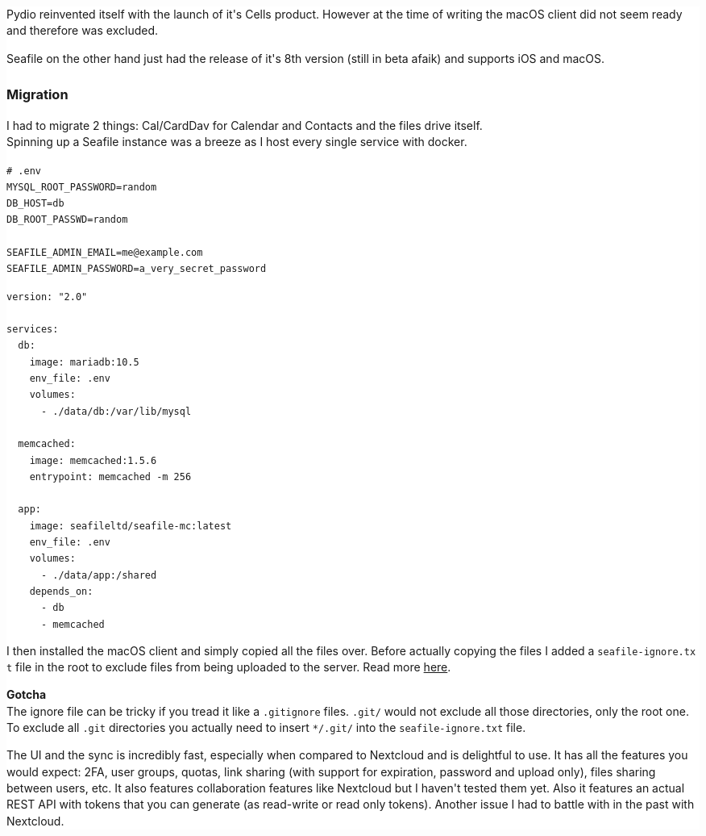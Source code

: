 Pydio reinvented itself with the launch of it's Cells product. However at the time of writing the macOS client did not seem ready and therefore was excluded.

Seafile on the other hand just had the release of it's 8th version (still in beta afaik) and supports iOS and macOS.

### Migration

I had to migrate 2 things: Cal/CardDav for Calendar and Contacts and the files drive itself.  
Spinning up a Seafile instance was a breeze as I host every single service with docker.

```
# .env
MYSQL_ROOT_PASSWORD=random
DB_HOST=db
DB_ROOT_PASSWD=random

SEAFILE_ADMIN_EMAIL=me@example.com
SEAFILE_ADMIN_PASSWORD=a_very_secret_password
```

```
version: "2.0"

services:
  db:
    image: mariadb:10.5
    env_file: .env
    volumes:
      - ./data/db:/var/lib/mysql

  memcached:
    image: memcached:1.5.6
    entrypoint: memcached -m 256

  app:
    image: seafileltd/seafile-mc:latest
    env_file: .env
    volumes:
      - ./data/app:/shared
    depends_on:
      - db
      - memcached
```

I then installed the macOS client and simply copied all the files over. Before actually copying the files I added a `seafile-ignore.txt` file in the root to exclude files from being uploaded to the server. Read more [here](https://help.seafile.com/syncing_client/excluding_files/).

**Gotcha**  
The ignore file can be tricky if you tread it like a `.gitignore` files. `.git/` would not exclude all those directories, only the root one. To exclude all `.git` directories you actually need to insert `*/.git/` into the `seafile-ignore.txt` file.

The UI and the sync is incredibly fast, especially when compared to Nextcloud and is delightful to use. It has all the features you would expect: 2FA, user groups, quotas, link sharing (with support for expiration, password and upload only), files sharing between users, etc. It also features collaboration features like Nextcloud but I haven't tested them yet. Also it features an actual REST API with tokens that you can generate (as read-write or read only tokens). Another issue I had to battle with in the past with Nextcloud.

